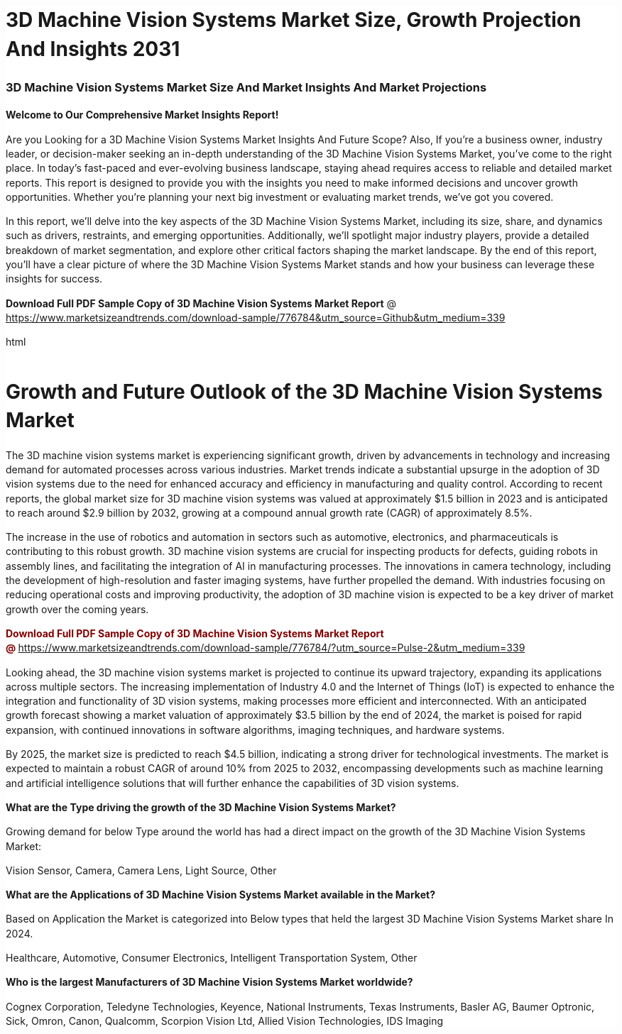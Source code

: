 <h1>3D Machine Vision Systems Market Size, Growth Projection And Insights 2031</h1><div class="" data-test-id=""><h3><span class="">3D Machine Vision Systems Market Size And Market Insights And Market Projections</span></h3></div><div class="" data-test-id=""><p><strong>Welcome to Our Comprehensive Market Insights Report!</strong></p><p>Are you Looking for a 3D Machine Vision Systems Market Insights And Future Scope? Also, If you&rsquo;re a business owner, industry leader, or decision-maker seeking an in-depth understanding of the 3D Machine Vision Systems Market, you&rsquo;ve come to the right place. In today&rsquo;s fast-paced and ever-evolving business landscape, staying ahead requires access to reliable and detailed market reports. This report is designed to provide you with the insights you need to make informed decisions and uncover growth opportunities. Whether you&rsquo;re planning your next big investment or evaluating market trends, we&rsquo;ve got you covered.</p><p>In this report, we&rsquo;ll delve into the key aspects of the 3D Machine Vision Systems Market, including its size, share, and dynamics such as drivers, restraints, and emerging opportunities. Additionally, we&rsquo;ll spotlight major industry players, provide a detailed breakdown of market segmentation, and explore other critical factors shaping the market landscape. By the end of this report, you&rsquo;ll have a clear picture of where the 3D Machine Vision Systems Market stands and how your business can leverage these insights for success.</p><p><strong>Download Full PDF Sample Copy of 3D Machine Vision Systems Market Report</strong> @ <a href="https://www.marketsizeandtrends.com/download-sample/776784&utm_source=Github&utm_medium=339" target="_blank">https://www.marketsizeandtrends.com/download-sample/776784&utm_source=Github&utm_medium=339</a></p></div><div class="" data-test-id=""><p><span class="">html<div> <h1>Growth and Future Outlook of the 3D Machine Vision Systems Market</h1> <p>The 3D machine vision systems market is experiencing significant growth, driven by advancements in technology and increasing demand for automated processes across various industries. Market trends indicate a substantial upsurge in the adoption of 3D vision systems due to the need for enhanced accuracy and efficiency in manufacturing and quality control. According to recent reports, the global market size for 3D machine vision systems was valued at approximately $1.5 billion in 2023 and is anticipated to reach around $2.9 billion by 2032, growing at a compound annual growth rate (CAGR) of approximately 8.5%.</p> <p>The increase in the use of robotics and automation in sectors such as automotive, electronics, and pharmaceuticals is contributing to this robust growth. 3D machine vision systems are crucial for inspecting products for defects, guiding robots in assembly lines, and facilitating the integration of AI in manufacturing processes. The innovations in camera technology, including the development of high-resolution and faster imaging systems, have further propelled the demand. With industries focusing on reducing operational costs and improving productivity, the adoption of 3D machine vision is expected to be a key driver of market growth over the coming years.</p> <p><strong><span style="color: #800000;">Download Full PDF Sample Copy of 3D Machine Vision Systems Market Report @</span>&nbsp;</strong><a href="https://www.marketsizeandtrends.com/download-sample/776784/?utm_source=Pulse-2&amp;utm_medium=339">https://www.marketsizeandtrends.com/download-sample/776784/?utm_source=Pulse-2&amp;utm_medium=339</a></p> <p>Looking ahead, the 3D machine vision systems market is projected to continue its upward trajectory, expanding its applications across multiple sectors. The increasing implementation of Industry 4.0 and the Internet of Things (IoT) is expected to enhance the integration and functionality of 3D vision systems, making processes more efficient and interconnected. With an anticipated growth forecast showing a market valuation of approximately $3.5 billion by the end of 2024, the market is poised for rapid expansion, with continued innovations in software algorithms, imaging techniques, and hardware systems.</p> <p>By 2025, the market size is predicted to reach $4.5 billion, indicating a strong driver for technological investments. The market is expected to maintain a robust CAGR of around 10% from 2025 to 2032, encompassing developments such as machine learning and artificial intelligence solutions that will further enhance the capabilities of 3D vision systems.</p></div></span></p><p><strong><span class="">What are the&nbsp;Type driving the growth of the 3D Machine Vision Systems Market?</span></strong></p></div><div class="" data-test-id=""><p><span class="">Growing demand for below Type around the world has had a direct impact on the growth of the 3D Machine Vision Systems Market:</span></p></div><div class="" data-test-id=""><p>Vision Sensor, Camera, Camera Lens, Light Source, Other</p><p><span class=""><strong>What are the&nbsp;Applications&nbsp;of 3D Machine Vision Systems Market available in the Market?</strong></span></p></div><div class="" data-test-id=""><p><span class="">Based on Application the Market is categorized into Below types that held the largest 3D Machine Vision Systems Market share In 2024.</span></p></div><div class="" data-test-id=""><p><span class="">Healthcare, Automotive, Consumer Electronics, Intelligent Transportation System, Other</span></p><p><span class=""><strong>Who is the largest Manufacturers of 3D Machine Vision Systems Market worldwide?</strong></span></p></div><div class="" data-test-id=""><p><span class="">Cognex Corporation, Teledyne Technologies, Keyence, National Instruments, Texas Instruments, Basler AG, Baumer Optronic, Sick, Omron, Canon, Qualcomm, Scorpion Vision Ltd, Allied Vision Technologies, IDS Imaging